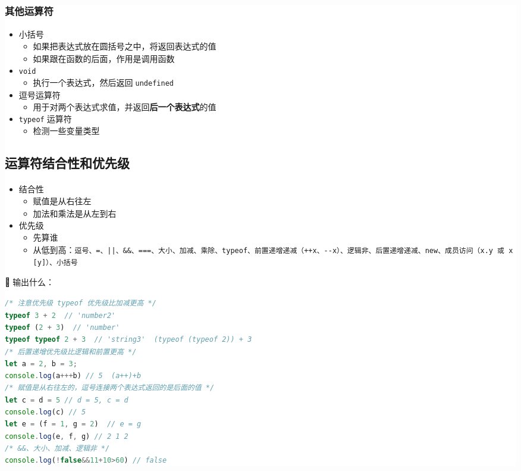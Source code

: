 ### 其他运算符

- 小括号
	- 如果把表达式放在圆括号之中，将返回表达式的值
	- 如果跟在函数的后面，作用是调用函数
- `void`
	- 执行一个表达式，然后返回 `undefined`
- 逗号运算符
	- 用于对两个表达式求值，并返回**后一个表达式**的值
- `typeof` 运算符
	- 检测一些变量类型

## 运算符结合性和优先级

- 结合性
	- 赋值是从右往左
	- 加法和乘法是从左到右
- 优先级
	- 先算谁
	- 从低到高：`逗号、=、||、&&、===、大小、加减、乘除、typeof、前置递增递减（++x、--x）、逻辑非、后置递增递减、new、成员访问（x.y 或 x[y]）、小括号`

🌰 输出什么：

```js
/* 注意优先级 typeof 优先级比加减更高 */
typeof 3 + 2  // 'number2'
typeof (2 + 3)  // 'number'
typeof typeof 2 + 3  // 'string3'  (typeof (typeof 2)) + 3 
/* 后置递增优先级比逻辑和前置更高 */
let a = 2, b = 3;
console.log(a+++b) // 5  (a++)+b
/* 赋值是从右往左的，逗号连接两个表达式返回的是后面的值 */
let c = d = 5 // d = 5, c = d
console.log(c) // 5
let e = (f = 1, g = 2)  // e = g
console.log(e, f, g) // 2 1 2
/* &&、大小、加减、逻辑非 */
console.log(!false&&11+10>60) // false
```
